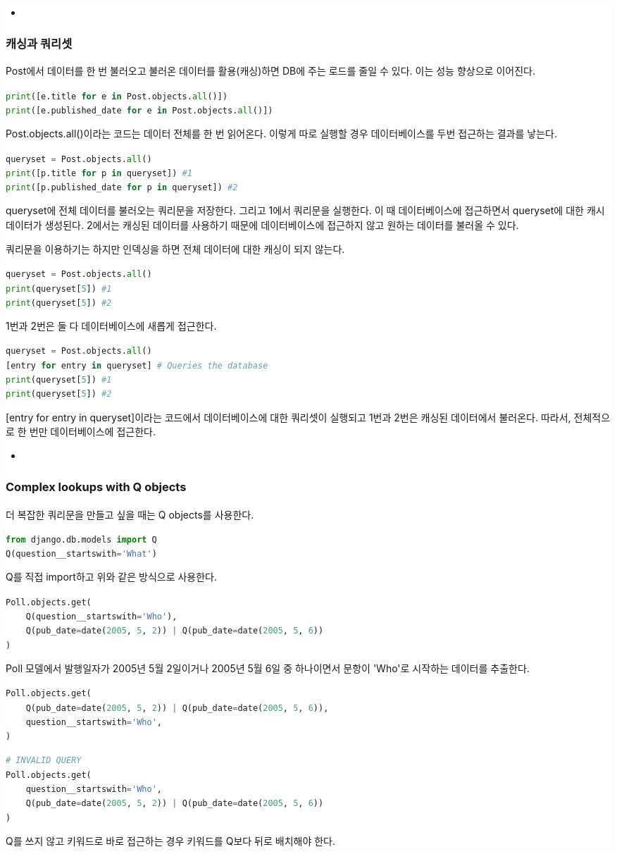 -

### 캐싱과 쿼리셋
Post에서 데이터를 한 번 불러오고 불러온 데이터를 활용(캐싱)하면 DB에 주는 로드를 줄일 수 있다. 이는 성능 향상으로 이어진다. 

```python
print([e.title for e in Post.objects.all()])
print([e.published_date for e in Post.objects.all()])
```
Post.objects.all()이라는 코드는 데이터 전체를 한 번 읽어온다. 이렇게 따로 실행할 경우 데이터베이스를 두번 접근하는 결과를 낳는다. 

```python
queryset = Post.objects.all()
print([p.title for p in queryset]) #1
print([p.published_date for p in queryset]) #2
```
queryset에 전체 데이터를 불러오는 쿼리문을 저장한다. 그리고 1에서 쿼리문을 실행한다. 이 때 데이터베이스에 접근하면서 queryset에 대한 캐시데이터가 생성된다. 2에서는 캐싱된 데이터를 사용하기 때문에 데이터베이스에 접근하지 않고 원하는 데이터를 불러올 수 있다. 

쿼리문을 이용하기는 하지만 인덱싱을 하면 전체 데이터에 대한 캐싱이 되지 않는다. 
```python
queryset = Post.objects.all()
print(queryset[5]) #1
print(queryset[5]) #2
```
1번과 2번은 둘 다 데이터베이스에 새롭게 접근한다. 

```python
queryset = Post.objects.all()
[entry for entry in queryset] # Queries the database
print(queryset[5]) #1
print(queryset[5]) #2
```
[entry for entry in queryset]이라는 코드에서 데이터베이스에 대한 쿼리셋이 실행되고 1번과 2번은 캐싱된 데이터에서 불러온다. 따라서, 전체적으로 한 번만 데이터베이스에 접근한다. 

-

### Complex lookups with Q objects
더 복잡한 쿼리문을 만들고 싶을 때는 Q objects를 사용한다. 

```python
from django.db.models import Q
Q(question__startswith='What')
```
Q를 직접 import하고 위와 같은 방식으로 사용한다.  

```python
Poll.objects.get(
    Q(question__startswith='Who'),
    Q(pub_date=date(2005, 5, 2)) | Q(pub_date=date(2005, 5, 6))
)
```
Poll 모델에서 발행일자가 2005년 5월 2일이거나 2005년 5월 6일 중 하나이면서 문항이 'Who'로 시작하는 데이터를 추출한다.  

```python
Poll.objects.get(
    Q(pub_date=date(2005, 5, 2)) | Q(pub_date=date(2005, 5, 6)),
    question__startswith='Who',
)
```
```python
# INVALID QUERY
Poll.objects.get(
    question__startswith='Who',
    Q(pub_date=date(2005, 5, 2)) | Q(pub_date=date(2005, 5, 6))
)
```
Q를 쓰지 않고 키워드로 바로 접근하는 경우 키워드를 Q보다 뒤로 배치해야 한다. 
